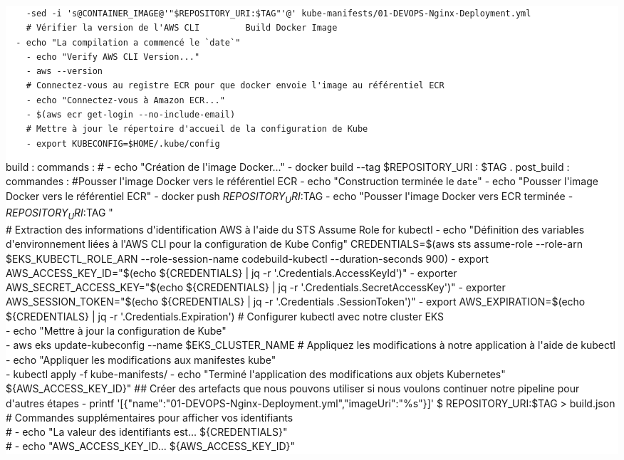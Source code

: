         -sed -i 's@CONTAINER_IMAGE@'"$REPOSITORY_URI:$TAG"'@' kube-manifests/01-DEVOPS-Nginx-Deployment.yml 
        # Vérifier la version de l'AWS CLI         Build Docker Image 
      - echo "La compilation a commencé le `date`"
        - echo "Verify AWS CLI Version..." 
        - aws --version 
        # Connectez-vous au registre ECR pour que docker envoie l'image au référentiel ECR 
        - echo "Connectez-vous à Amazon ECR..." 
        - $(aws ecr get-login --no-include-email) 
        # Mettre à jour le répertoire d'accueil de la configuration de Kube 
        - export KUBECONFIG=$HOME/.kube/config 
  build :
     commands :
       # 
      - echo "Création de l'image Docker..." 
      - docker build --tag $REPOSITORY_URI : $TAG . 
  post_build :
     commandes :
       #Pousser l'image Docker vers le référentiel ECR 
      - echo "Construction terminée le `date`" 
      - echo "Pousser l'image Docker vers le référentiel ECR" 
      - docker push $REPOSITORY_URI:$TAG 
      - echo "Pousser l'image Docker vers ECR terminée - $REPOSITORY_URI:$TAG "     
      # Extraction des informations d'identification AWS à l'aide du STS Assume Role for kubectl 
      - echo "Définition des variables d'environnement liées à l'AWS CLI pour la configuration de Kube Config"           CREDENTIALS=$(aws sts assume-role --role-arn $EKS_KUBECTL_ROLE_ARN --role-session-name codebuild-kubectl --duration-seconds 900) 
      - export AWS_ACCESS_KEY_ID="$(echo ${CREDENTIALS} | jq -r '.Credentials.AccessKeyId')" 
      - exporter AWS_SECRET_ACCESS_KEY="$(echo ${CREDENTIALS} | jq -r '.Credentials.SecretAccessKey')" 
      - exporter AWS_SESSION_TOKEN="$(echo ${CREDENTIALS} | jq -r '.Credentials .SessionToken')" 
      - export AWS_EXPIRATION=$(echo ${CREDENTIALS} | jq -r '.Credentials.Expiration') 
      # Configurer kubectl avec notre cluster EKS               
      - echo "Mettre à jour la configuration de Kube"     
      - aws eks update-kubeconfig --name $EKS_CLUSTER_NAME
      # Appliquez les modifications à notre application à l'aide de kubectl 
      - echo "Appliquer les modifications aux manifestes kube"             
      - kubectl apply -f kube-manifests/ 
      - echo "Terminé l'application des modifications aux objets Kubernetes"           
      ${AWS_ACCESS_KEY_ID}" ## Créer des artefacts que nous pouvons utiliser si nous voulons continuer notre pipeline pour d'autres étapes 
      - printf '[{"name":"01-DEVOPS-Nginx-Deployment.yml","imageUri":"%s"}]' $ REPOSITORY_URI:$TAG > build.json 
      # Commandes supplémentaires pour afficher vos identifiants       
      # - echo "La valeur des identifiants est... ${CREDENTIALS}"       
      # - echo "AWS_ACCESS_KEY_ID... ${AWS_ACCESS_KEY_ID}"             